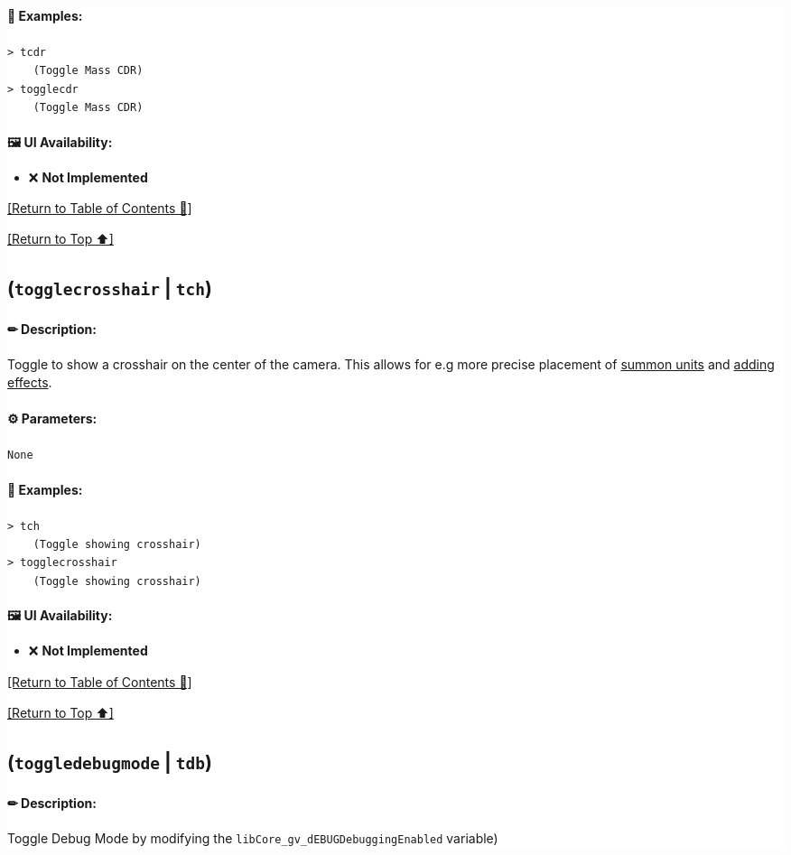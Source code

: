 #### 🔧 Examples:
    > tcdr
    	(Toggle Mass CDR)
    > togglecdr
    	(Toggle Mass CDR)
<a name="cmd-togglecdr-uiAvailability"></a>

#### 🖼 UI Availability:
- ❌ **Not Implemented**



[\[Return to Table of Contents 🧾\]](#meta-toc)

[\[Return to Top ⬆\]](#meta-top)

<a name="cmd-togglecrosshair"></a>

## (`togglecrosshair` | `tch`) 
<a name="cmd-togglecrosshair-description"></a>

#### ✏ Description: 
Toggle to show a crosshair on the center of the camera. This allows for e.g more precise placement of [summon units](#cmd-summon) and [adding effects](#cmd-addeffectcamera).

<a name="cmd-togglecrosshair-parameters"></a>

#### ⚙ Parameters:
    None
<a name="cmd-togglecrosshair-examples"></a>

#### 🔧 Examples:
    > tch
    	(Toggle showing crosshair)
    > togglecrosshair
    	(Toggle showing crosshair)
<a name="cmd-togglecrosshair-uiAvailability"></a>

#### 🖼 UI Availability:
- ❌ **Not Implemented**



[\[Return to Table of Contents 🧾\]](#meta-toc)

[\[Return to Top ⬆\]](#meta-top)

<a name="cmd-toggledebugmode"></a>

## (`toggledebugmode` | `tdb`) 
<a name="cmd-toggledebugmode-description"></a>

#### ✏ Description: 
Toggle Debug Mode by modifying the `libCore_gv_dEBUGDebuggingEnabled` variable)
